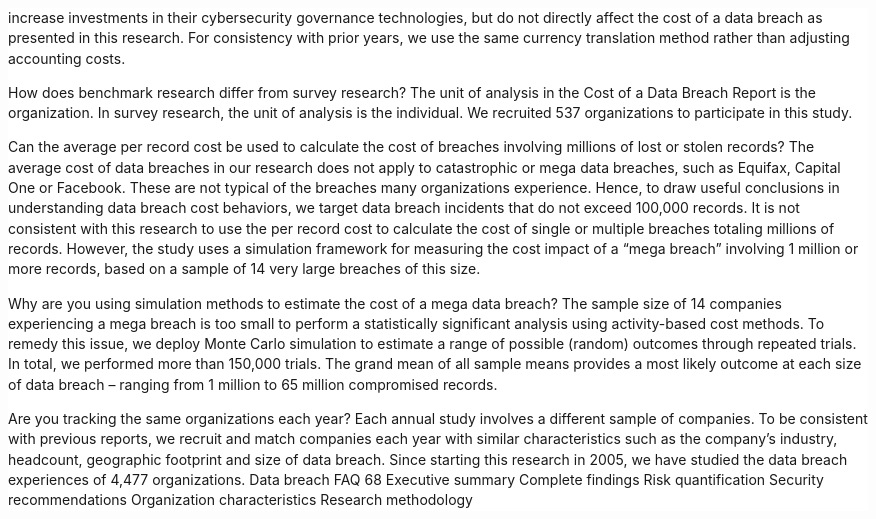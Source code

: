 increase investments in their cybersecurity governance 
technologies, but do not directly affect the cost of a data 
breach as presented in this research. For consistency 
with prior years, we use the same currency translation 
method rather than adjusting accounting costs. 
 
How does benchmark research differ from 
survey research? 
The unit of analysis in the Cost of a Data Breach Report 
is the organization. In survey research, the unit of analysis 
is the individual. We recruited 537 organizations to 
participate in this study. 
 
Can the average per record cost be used to 
calculate the cost of breaches involving millions 
of lost or stolen records? 
The average cost of data breaches in our research 
does not apply to catastrophic or mega data breaches, 
such as Equifax, Capital One or Facebook. These are not 
typical of the breaches many organizations experience. 
Hence, to draw useful conclusions in understanding data 
breach cost behaviors, we target data breach incidents 
that do not exceed 100,000 records. 
It is not consistent with this research to use the per record 
cost to calculate the cost of single or multiple breaches 
totaling millions of records. However, the study uses a 
simulation framework for measuring the cost impact 
of a “mega breach” involving 1 million or more records, 
based on a sample of 14 very large breaches of this size. 
 
Why are you using simulation methods to 
estimate the cost of a mega data breach? 
The sample size of 14 companies experiencing a mega 
breach is too small to perform a statistically significant 
analysis using activity\-based cost methods. To remedy 
this issue, we deploy Monte Carlo simulation to estimate 
a range of possible (random) outcomes through repeated 
trials. In total, we performed more than 150,000 trials. 
The grand mean of all sample means provides a most 
likely outcome at each size of data breach – ranging from 
1 million to 65 million compromised records. 
 
Are you tracking the same organizations each year? 
Each annual study involves a different sample of 
companies. To be consistent with previous reports, 
we recruit and match companies each year with 
similar characteristics such as the company’s industry, 
headcount, geographic footprint and size of data breach. 
Since starting this research in 2005, we have studied the 
data breach experiences of 4,477 organizations.
Data breach FAQ
68
Executive summary
Complete findings
Risk quantification
Security recommendations
Organization characteristics
Research methodology
 